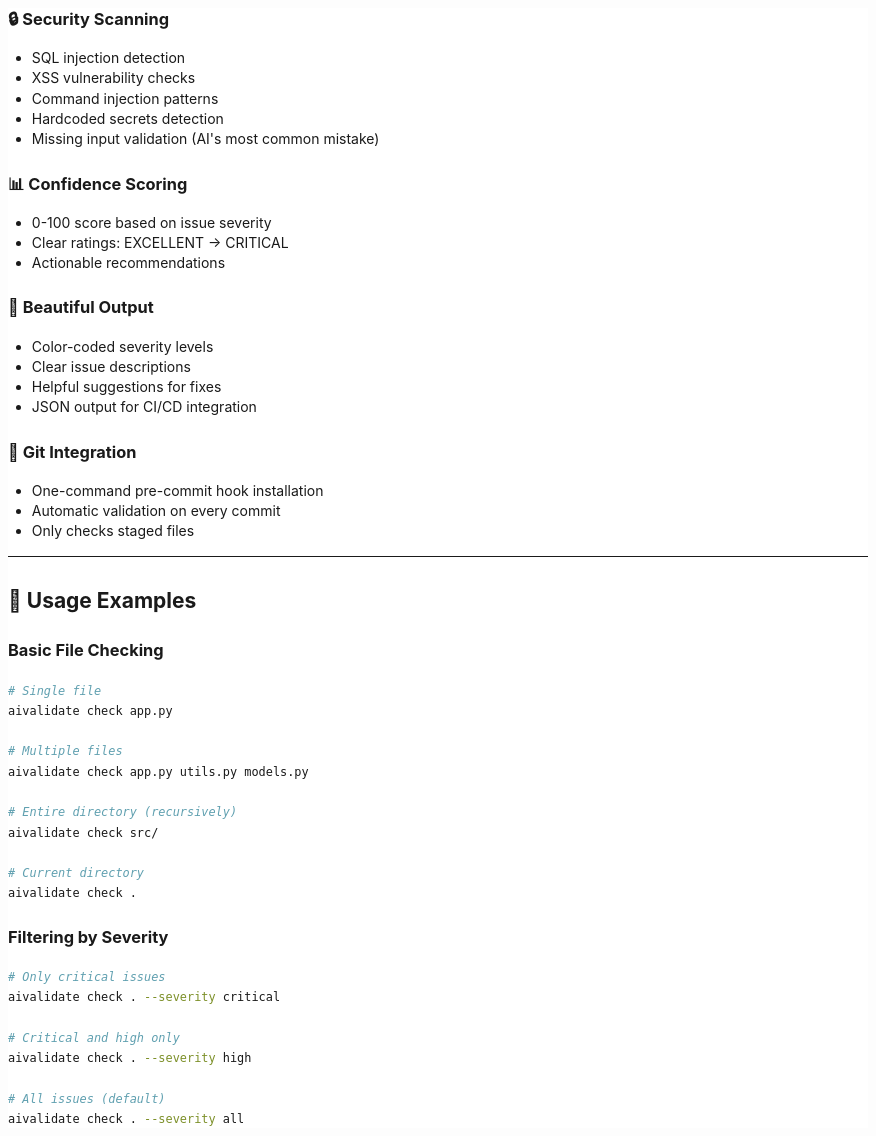 ### 🔒 **Security Scanning**
- SQL injection detection
- XSS vulnerability checks
- Command injection patterns
- Hardcoded secrets detection
- Missing input validation (AI's most common mistake)

### 📊 **Confidence Scoring**
- 0-100 score based on issue severity
- Clear ratings: EXCELLENT → CRITICAL
- Actionable recommendations

### 🎨 **Beautiful Output**
- Color-coded severity levels
- Clear issue descriptions
- Helpful suggestions for fixes
- JSON output for CI/CD integration

### 🔧 **Git Integration**
- One-command pre-commit hook installation
- Automatic validation on every commit
- Only checks staged files

---

## 🚀 Usage Examples

### Basic File Checking

```bash
# Single file
aivalidate check app.py

# Multiple files
aivalidate check app.py utils.py models.py

# Entire directory (recursively)
aivalidate check src/

# Current directory
aivalidate check .
```

### Filtering by Severity

```bash
# Only critical issues
aivalidate check . --severity critical

# Critical and high only
aivalidate check . --severity high

# All issues (default)
aivalidate check . --severity all
```
